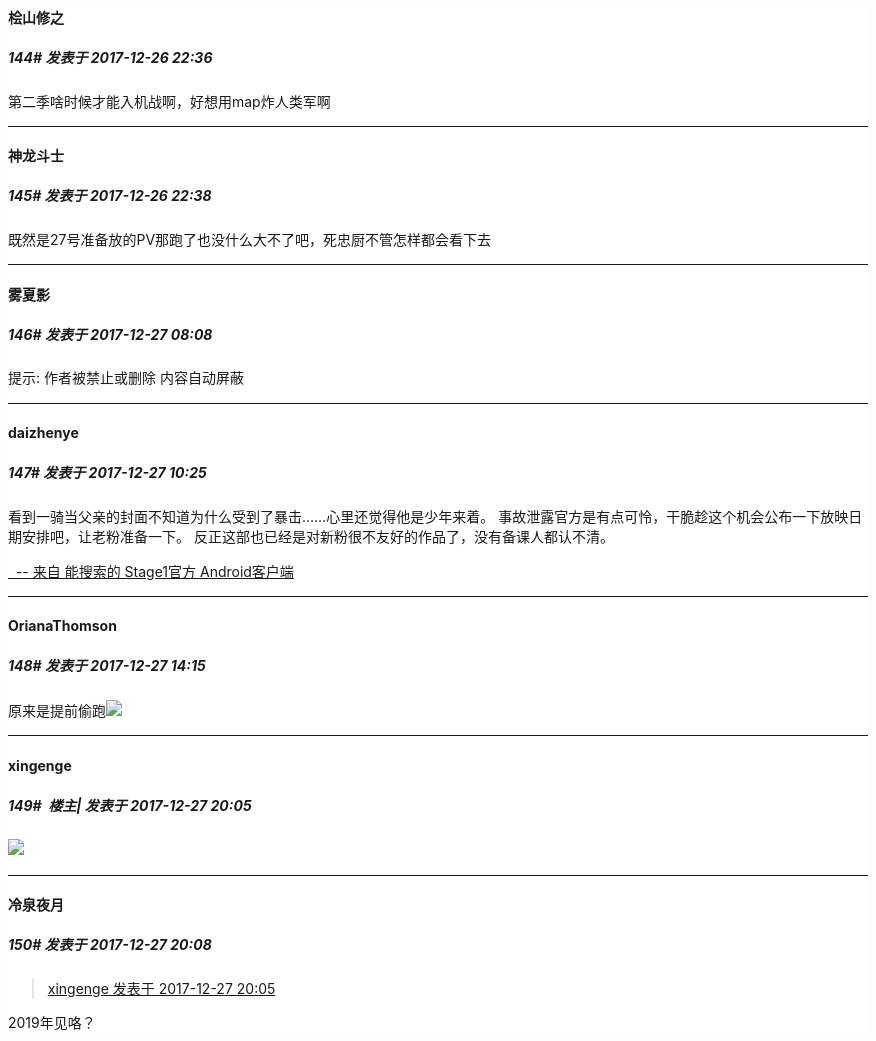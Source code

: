####  桧山修之  
##### 144#       发表于 2017-12-26 22:36

第二季啥时候才能入机战啊，好想用map炸人类军啊

*****

####  神龙斗士  
##### 145#       发表于 2017-12-26 22:38

既然是27号准备放的PV那跑了也没什么大不了吧，死忠厨不管怎样都会看下去

*****

####  雾夏影  
##### 146#       发表于 2017-12-27 08:08

提示: 作者被禁止或删除 内容自动屏蔽

*****

####  daizhenye  
##### 147#       发表于 2017-12-27 10:25

看到一骑当父亲的封面不知道为什么受到了暴击……心里还觉得他是少年来着。
事故泄露官方是有点可怜，干脆趁这个机会公布一下放映日期安排吧，让老粉准备一下。
反正这部也已经是对新粉很不友好的作品了，没有备课人都认不清。

[  -- 来自 能搜索的 Stage1官方 Android客户端](https://www.coolapk.com/apk/140634)

*****

####  OrianaThomson  
##### 148#       发表于 2017-12-27 14:15

原来是提前偷跑<img src="https://static.saraba1st.com/image/smiley/face2017/066.png" referrerpolicy="no-referrer">

*****

####  xingenge  
##### 149#         楼主| 发表于 2017-12-27 20:05

<img src="http://wx4.sinaimg.cn/large/740ca5e5gy1fmvkxsc2p6j20hs0a0wow.jpg" referrerpolicy="no-referrer">

*****

####  冷泉夜月  
##### 150#       发表于 2017-12-27 20:08

<blockquote><a href="httphttps://bbs.saraba1st.com/2b/forum.php?mod=redirect&amp;goto=findpost&amp;pid=38095194&amp;ptid=1358910" target="_blank">xingenge 发表于 2017-12-27 20:05</a></blockquote>
2019年见咯？
